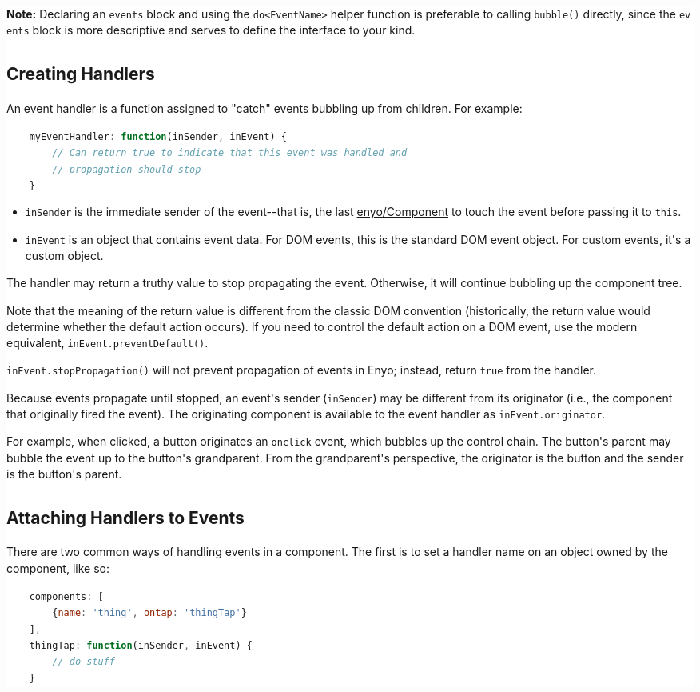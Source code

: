 **Note:** Declaring an `events` block and using the `do<EventName>` helper
function is preferable to calling `bubble()` directly, since the `events` block
is more descriptive and serves to define the interface to your kind.

## Creating Handlers

An event handler is a function assigned to "catch" events bubbling up from
children.  For example:

```javascript
    myEventHandler: function(inSender, inEvent) {
        // Can return true to indicate that this event was handled and
        // propagation should stop
    }
```

* `inSender` is the immediate sender of the event--that is, the last
    [enyo/Component]($api/#/kind/enyo/Component/Component) to touch the event
    before passing it to `this`.

* `inEvent` is an object that contains event data.  For DOM events, this is the
    standard DOM event object.  For custom events, it's a custom object.

The handler may return a truthy value to stop propagating the event.  Otherwise,
it will continue bubbling up the component tree. 

Note that the meaning of the return value is different from the classic DOM
convention (historically, the return value would determine whether the default
action occurs).  If you need to control the default action on a DOM event, use
the modern equivalent, `inEvent.preventDefault()`.

`inEvent.stopPropagation()` will not prevent propagation of events in Enyo;
instead, return `true` from the handler.

Because events propagate until stopped, an event's sender (`inSender`) may be
different from its originator (i.e., the component that originally fired the
event).  The originating component is available to the event handler as
`inEvent.originator`.

For example, when clicked, a button originates an `onclick` event, which
bubbles up the control chain.  The button's parent may bubble the event up to
the button's grandparent.  From the grandparent's perspective, the originator is
the button and the sender is the button's parent.

## Attaching Handlers to Events

There are two common ways of handling events in a component.  The first is to
set a handler name on an object owned by the component, like so:

```javascript
    components: [
        {name: 'thing', ontap: 'thingTap'}
    ],
    thingTap: function(inSender, inEvent) {
        // do stuff
    }
```
